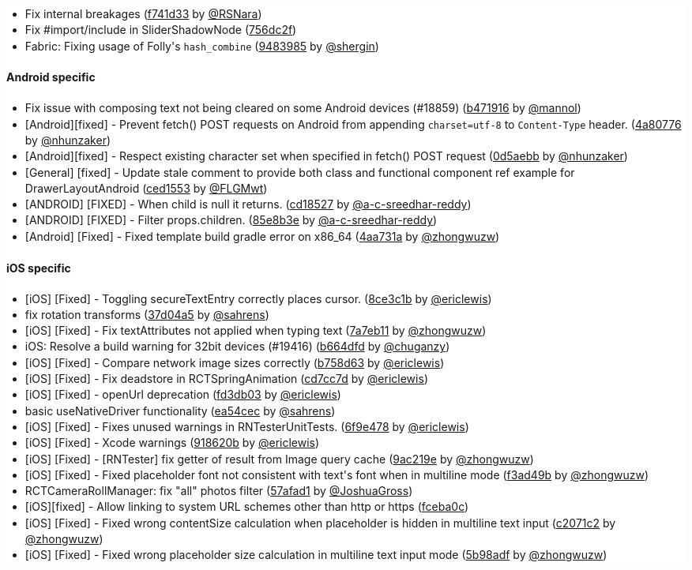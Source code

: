 - Fix internal breakages ([f741d33](https://github.com/facebook/react-native/commit/f741d33) by [@RSNara](https://github.com/RSNara))
- Fix #import/include in SliderShadowNode ([756dc2f](https://github.com/facebook/react-native/commit/756dc2f))
- Fabric: Fixing usage of Folly's `hash_combine` ([9483985](https://github.com/facebook/react-native/commit/9483985) by [@shergin](https://github.com/shergin))

#### Android specific

- Fix issue with composing text not being cleared on some Android devices (#18859) ([b471916](https://github.com/facebook/react-native/commit/b471916) by [@mannol](https://github.com/mannol))
- [Android][fixed] - Prevent fetch() POST requests on Android from appending `charset=utf-8` to `Content-Type` header. ([4a80776](https://github.com/facebook/react-native/commit/4a80776) by [@nhunzaker](https://github.com/nhunzaker))
- [Android][fixed] - Respect existing character set when specified in fetch() POST request ([0d5aebb](https://github.com/facebook/react-native/commit/0d5aebb) by [@nhunzaker](https://github.com/nhunzaker))
- [General] [fixed] - Update stale comment to provide both class and functional component ref example for DrawerLayoutAndroid ([ced1553](https://github.com/facebook/react-native/commit/ced1553) by [@FLGMwt](https://github.com/FLGMwt))
- [ANDROID] [FIXED] - When child is null it returns. ([cd18527](https://github.com/facebook/react-native/commit/cd18527) by [@a-c-sreedhar-reddy](https://github.com/a-c-sreedhar-reddy))
- [ANDROID] [FIXED] - Filter props.children. ([85e8b3e](https://github.com/facebook/react-native/commit/85e8b3e) by [@a-c-sreedhar-reddy](https://github.com/a-c-sreedhar-reddy))
- [Android] [Fixed] - Fixed template build gradle error on x86_64 ([4aa731a](https://github.com/facebook/react-native/commit/4aa731a) by [@zhongwuzw](https://github.com/zhongwuzw))

#### iOS specific

- [iOS] [Fixed] - Toggling secureTextEntry correctly places cursor. ([8ce3c1b](https://github.com/facebook/react-native/commit/8ce3c1b) by [@ericlewis](https://github.com/ericlewis))
- fix rotation transforms ([37d04a5](https://github.com/facebook/react-native/commit/37d04a5) by [@sahrens](https://github.com/sahrens))
- [iOS] [Fixed] - Fix textAttributes not applied when typing text ([7a7eb11](https://github.com/facebook/react-native/commit/7a7eb11) by [@zhongwuzw](https://github.com/zhongwuzw))
- iOS: Resolve a build warning for 32bit devices (#19416) ([b664dfd](https://github.com/facebook/react-native/commit/b664dfd) by [@chuganzy](https://github.com/chuganzy))
- [iOS] [Fixed] - Compare network image sizes correctly ([b758d63](https://github.com/facebook/react-native/commit/b758d63) by [@ericlewis](https://github.com/ericlewis))
- [iOS] [Fixed] - Fix deadstore in RCTSpringAnimation ([cd7cc7d](https://github.com/facebook/react-native/commit/cd7cc7d) by [@ericlewis](https://github.com/ericlewis))
- [iOS] [Fixed] - openUrl deprecation ([fd3db03](https://github.com/facebook/react-native/commit/fd3db03) by [@ericlewis](https://github.com/ericlewis))
- basic useNativeDriver functionality ([ea54cec](https://github.com/facebook/react-native/commit/ea54cec) by [@sahrens](https://github.com/sahrens))
- [iOS] [Fixed] - Fixes unused warnings in RNTesterUnitTests. ([6f9e478](https://github.com/facebook/react-native/commit/6f9e478) by [@ericlewis](https://github.com/ericlewis))
- [iOS] [Fixed] - Xcode warnings ([918620b](https://github.com/facebook/react-native/commit/918620b) by [@ericlewis](https://github.com/ericlewis))
- [iOS] [Fixed] - [RNTester] fix getter of result from Image query cache ([9ac219e](https://github.com/facebook/react-native/commit/9ac219e) by [@zhongwuzw](https://github.com/zhongwuzw))
- [iOS] [Fixed] - Fixed placeholder font not consistent with text's font when in multiline mode ([f3ad49b](https://github.com/facebook/react-native/commit/f3ad49b) by [@zhongwuzw](https://github.com/zhongwuzw))
- RCTCameraRollManager: fix "all" photos filter ([57afad1](https://github.com/facebook/react-native/commit/57afad1) by [@JoshuaGross](https://github.com/JoshuaGross))
- [iOS][fixed] - Allow linking to system URL schemes other than http or https ([fceba0c](https://github.com/facebook/react-native/commit/fceba0c))
- [iOS] [Fixed] - Fixed wrong contentSize calculation when placeholder is hidden in multiline text input ([c2071c2](https://github.com/facebook/react-native/commit/c2071c2) by [@zhongwuzw](https://github.com/zhongwuzw))
- [iOS] [Fixed] - Fixed wrong placeholder size calculation in multiline text input mode ([5b98adf](https://github.com/facebook/react-native/commit/5b98adf) by [@zhongwuzw](https://github.com/zhongwuzw))